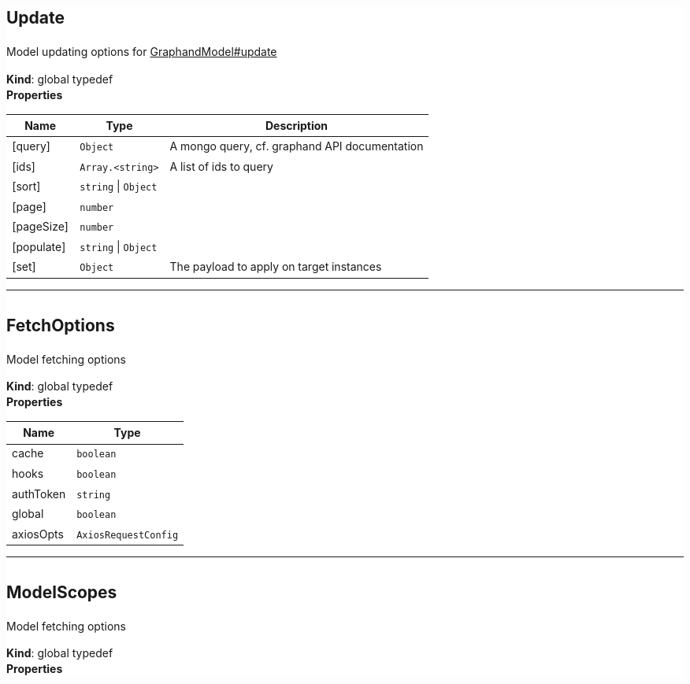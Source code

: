 ## Update
Model updating options for [GraphandModel#update](GraphandModel#update)

**Kind**: global typedef  
**Properties**

| Name | Type | Description |
| --- | --- | --- |
| [query] | <code>Object</code> | A mongo query, cf. graphand API documentation |
| [ids] | <code>Array.&lt;string&gt;</code> | A list of ids to query |
| [sort] | <code>string</code> \| <code>Object</code> |  |
| [page] | <code>number</code> |  |
| [pageSize] | <code>number</code> |  |
| [populate] | <code>string</code> \| <code>Object</code> |  |
| [set] | <code>Object</code> | The payload to apply on target instances |


* * *

<a name="FetchOptions"></a>

## FetchOptions
Model fetching options

**Kind**: global typedef  
**Properties**

| Name | Type |
| --- | --- |
| cache | <code>boolean</code> | 
| hooks | <code>boolean</code> | 
| authToken | <code>string</code> | 
| global | <code>boolean</code> | 
| axiosOpts | <code>AxiosRequestConfig</code> | 


* * *

<a name="ModelScopes"></a>

## ModelScopes
Model fetching options

**Kind**: global typedef  
**Properties**
